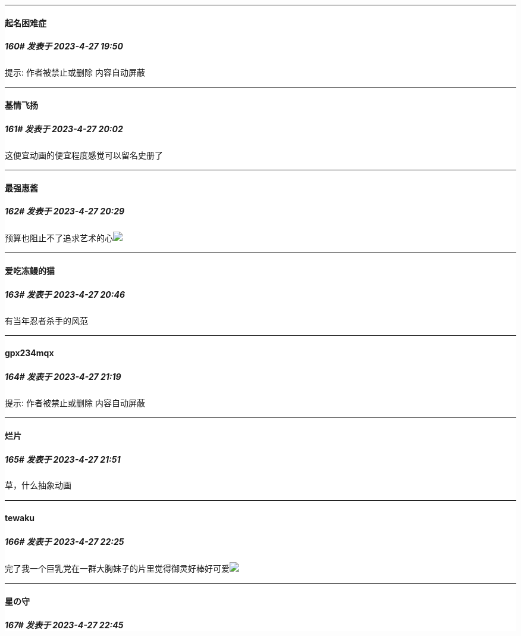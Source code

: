 *****

####  起名困难症  
##### 160#       发表于 2023-4-27 19:50

提示: 作者被禁止或删除 内容自动屏蔽

*****

####  基情飞扬  
##### 161#       发表于 2023-4-27 20:02

这便宜动画的便宜程度感觉可以留名史册了

*****

####  最强惠酱  
##### 162#       发表于 2023-4-27 20:29

预算也阻止不了追求艺术的心<img src="https://static.saraba1st.com/image/smiley/face2017/066.png" referrerpolicy="no-referrer">

*****

####  爱吃冻鳗的猫  
##### 163#       发表于 2023-4-27 20:46

有当年忍者杀手的风范

*****

####  gpx234mqx  
##### 164#       发表于 2023-4-27 21:19

提示: 作者被禁止或删除 内容自动屏蔽

*****

####  烂片  
##### 165#       发表于 2023-4-27 21:51

草，什么抽象动画

*****

####  tewaku  
##### 166#       发表于 2023-4-27 22:25

完了我一个巨乳党在一群大胸妹子的片里觉得御灵好棒好可爱<img src="https://static.saraba1st.com/image/smiley/face2017/074.png" referrerpolicy="no-referrer">

*****

####  星の守  
##### 167#       发表于 2023-4-27 22:45
